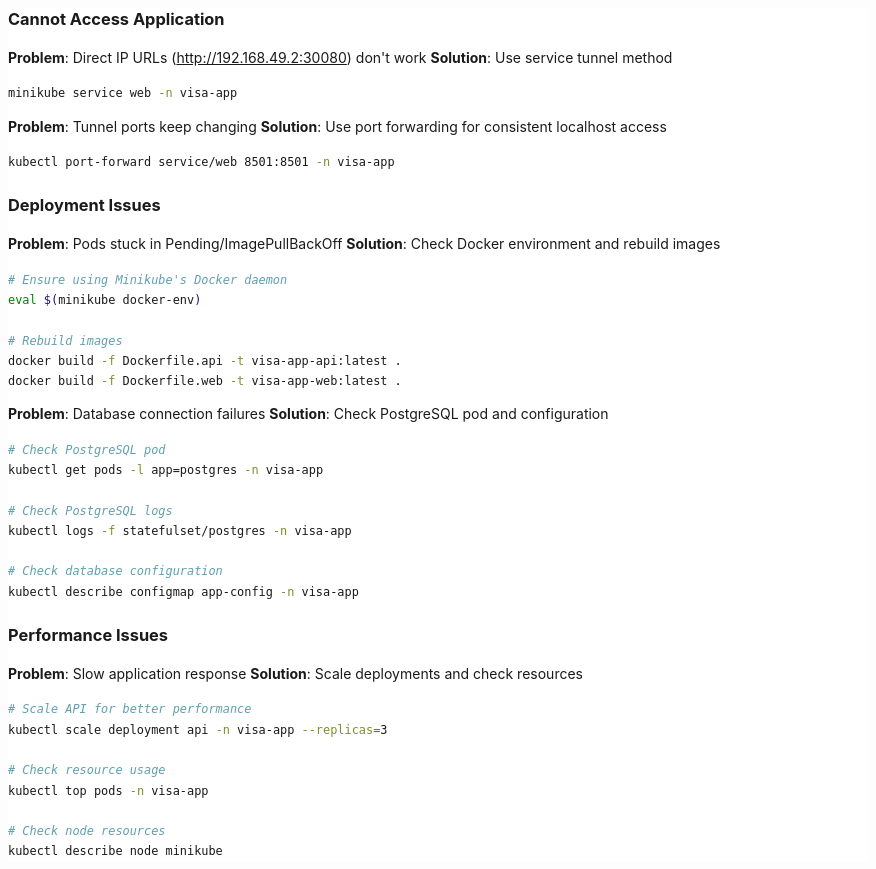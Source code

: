 ### Cannot Access Application

**Problem**: Direct IP URLs (http://192.168.49.2:30080) don't work
**Solution**: Use service tunnel method
```bash
minikube service web -n visa-app
```

**Problem**: Tunnel ports keep changing
**Solution**: Use port forwarding for consistent localhost access
```bash
kubectl port-forward service/web 8501:8501 -n visa-app
```

### Deployment Issues

**Problem**: Pods stuck in Pending/ImagePullBackOff
**Solution**: Check Docker environment and rebuild images
```bash
# Ensure using Minikube's Docker daemon
eval $(minikube docker-env)

# Rebuild images
docker build -f Dockerfile.api -t visa-app-api:latest .
docker build -f Dockerfile.web -t visa-app-web:latest .
```

**Problem**: Database connection failures
**Solution**: Check PostgreSQL pod and configuration
```bash
# Check PostgreSQL pod
kubectl get pods -l app=postgres -n visa-app

# Check PostgreSQL logs
kubectl logs -f statefulset/postgres -n visa-app

# Check database configuration
kubectl describe configmap app-config -n visa-app
```

### Performance Issues

**Problem**: Slow application response
**Solution**: Scale deployments and check resources
```bash
# Scale API for better performance
kubectl scale deployment api -n visa-app --replicas=3

# Check resource usage
kubectl top pods -n visa-app

# Check node resources
kubectl describe node minikube
```
